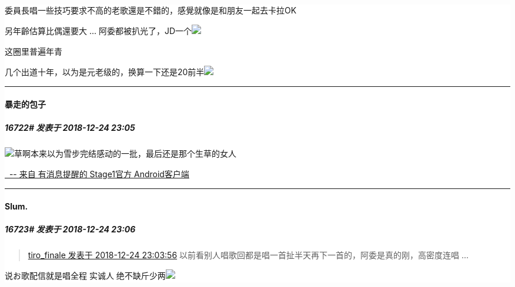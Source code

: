 委員長唱一些技巧要求不高的老歌還是不錯的，感覺就像是和朋友一起去卡拉OK

另年齡估算比偶還要大 ...</blockquote>
阿委都被扒光了，JD一个<img src="https://static.saraba1st.com/image/smiley/face2017/068.png" referrerpolicy="no-referrer">


这圈里普遍年青

几个出道十年，以为是元老级的，换算一下还是20前半<img src="https://static.saraba1st.com/image/smiley/face2017/068.png" referrerpolicy="no-referrer">


-----

####  暴走的包子  
##### 16722#       发表于 2018-12-24 23:05


<img src="https://static.saraba1st.com/image/smiley/face2017/068.png" referrerpolicy="no-referrer">草啊本来以为雪步完结感动的一批，最后还是那个生草的女人

[  -- 来自 有消息提醒的 Stage1官方 Android客户端](https://www.coolapk.com/apk/140634)


-----

####  Slum.  
##### 16723#       发表于 2018-12-24 23:06


<blockquote><a href="httphttps://bbs.saraba1st.com/2b/forum.php?mod=redirect&amp;goto=findpost&amp;pid=42056424&amp;ptid=1749659" target="_blank">tiro_finale 发表于 2018-12-24 23:03:56</a>
以前看别人唱歌回都是唱一首扯半天再下一首的，阿委是真的刚，高密度连唱 ...</blockquote>说お歌配信就是唱全程
实诚人 绝不缺斤少两<img src="https://static.saraba1st.com/image/smiley/face2017/067.png" referrerpolicy="no-referrer">

